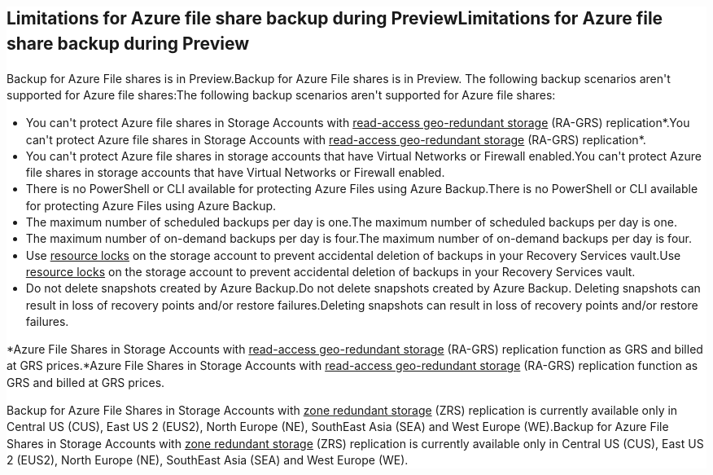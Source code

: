 ## <a name="limitations-for-azure-file-share-backup-during-preview"></a><span data-ttu-id="443fc-115">Limitations for Azure file share backup during Preview</span><span class="sxs-lookup"><span data-stu-id="443fc-115">Limitations for Azure file share backup during Preview</span></span>
<span data-ttu-id="443fc-116">Backup for Azure File shares is in Preview.</span><span class="sxs-lookup"><span data-stu-id="443fc-116">Backup for Azure File shares is in Preview.</span></span> <span data-ttu-id="443fc-117">The following backup scenarios aren't supported for Azure file shares:</span><span class="sxs-lookup"><span data-stu-id="443fc-117">The following backup scenarios aren't supported for Azure file shares:</span></span>
- <span data-ttu-id="443fc-118">You can't protect Azure file shares in Storage Accounts with [read-access geo-redundant storage](../storage/common/storage-redundancy-grs.md) (RA-GRS) replication\*.</span><span class="sxs-lookup"><span data-stu-id="443fc-118">You can't protect Azure file shares in Storage Accounts with [read-access geo-redundant storage](../storage/common/storage-redundancy-grs.md) (RA-GRS) replication\*.</span></span>
- <span data-ttu-id="443fc-119">You can't protect Azure file shares in storage accounts that have Virtual Networks or Firewall enabled.</span><span class="sxs-lookup"><span data-stu-id="443fc-119">You can't protect Azure file shares in storage accounts that have Virtual Networks or Firewall enabled.</span></span>
- <span data-ttu-id="443fc-120">There is no PowerShell or CLI available for protecting Azure Files using Azure Backup.</span><span class="sxs-lookup"><span data-stu-id="443fc-120">There is no PowerShell or CLI available for protecting Azure Files using Azure Backup.</span></span>
- <span data-ttu-id="443fc-121">The maximum number of scheduled backups per day is one.</span><span class="sxs-lookup"><span data-stu-id="443fc-121">The maximum number of scheduled backups per day is one.</span></span>
- <span data-ttu-id="443fc-122">The maximum number of on-demand backups per day is four.</span><span class="sxs-lookup"><span data-stu-id="443fc-122">The maximum number of on-demand backups per day is four.</span></span>
- <span data-ttu-id="443fc-123">Use [resource locks](https://docs.microsoft.com/cli/azure/resource/lock?view=azure-cli-latest) on the storage account to prevent accidental deletion of backups in your Recovery Services vault.</span><span class="sxs-lookup"><span data-stu-id="443fc-123">Use [resource locks](https://docs.microsoft.com/cli/azure/resource/lock?view=azure-cli-latest) on the storage account to prevent accidental deletion of backups in your Recovery Services vault.</span></span>
- <span data-ttu-id="443fc-124">Do not delete snapshots created by Azure Backup.</span><span class="sxs-lookup"><span data-stu-id="443fc-124">Do not delete snapshots created by Azure Backup.</span></span> <span data-ttu-id="443fc-125">Deleting snapshots can result in loss of recovery points and/or restore failures.</span><span class="sxs-lookup"><span data-stu-id="443fc-125">Deleting snapshots can result in loss of recovery points and/or restore failures.</span></span>

<span data-ttu-id="443fc-126">\*Azure File Shares in Storage Accounts with [read-access geo-redundant storage](../storage/common/storage-redundancy-grs.md) (RA-GRS) replication function as GRS and billed at GRS prices.</span><span class="sxs-lookup"><span data-stu-id="443fc-126">\*Azure File Shares in Storage Accounts with [read-access geo-redundant storage](../storage/common/storage-redundancy-grs.md) (RA-GRS) replication function as GRS and billed at GRS prices.</span></span>

<span data-ttu-id="443fc-127">Backup for Azure File Shares in Storage Accounts with [zone redundant storage](../storage/common/storage-redundancy-zrs.md) (ZRS) replication is currently available only in Central US (CUS), East US 2 (EUS2), North Europe (NE), SouthEast Asia (SEA) and West Europe (WE).</span><span class="sxs-lookup"><span data-stu-id="443fc-127">Backup for Azure File Shares in Storage Accounts with [zone redundant storage](../storage/common/storage-redundancy-zrs.md) (ZRS) replication is currently available only in Central US (CUS), East US 2 (EUS2), North Europe (NE), SouthEast Asia (SEA) and West Europe (WE).</span></span>
